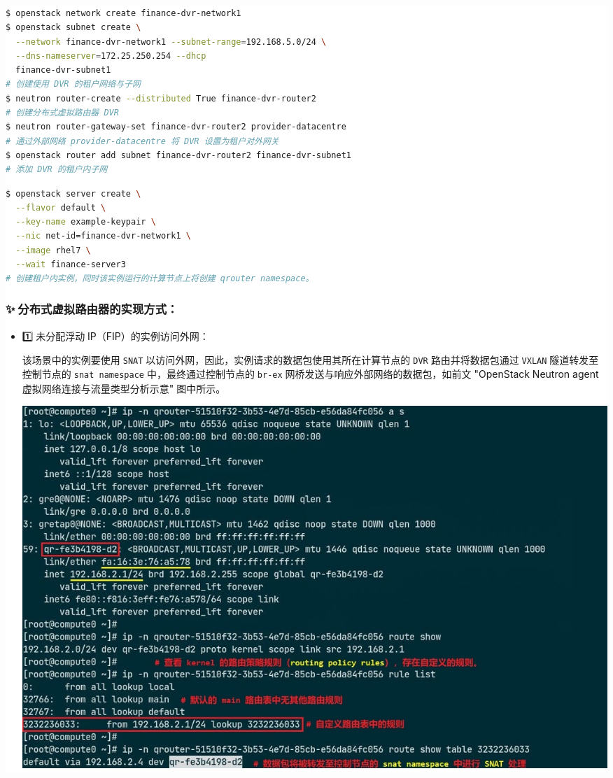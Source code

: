   ```bash
  $ openstack network create finance-dvr-network1
  $ openstack subnet create \
    --network finance-dvr-network1 --subnet-range=192.168.5.0/24 \
    --dns-nameserver=172.25.250.254 --dhcp
    finance-dvr-subnet1
  # 创建使用 DVR 的租户网络与子网
  $ neutron router-create --distributed True finance-dvr-router2
  # 创建分布式虚拟路由器 DVR
  $ neutron router-gateway-set finance-dvr-router2 provider-datacentre
  # 通过外部网络 provider-datacentre 将 DVR 设置为租户对外网关
  $ openstack router add subnet finance-dvr-router2 finance-dvr-subnet1
  # 添加 DVR 的租户内子网
  ```
  
  ```bash
  $ openstack server create \
    --flavor default \
    --key-name example-keypair \
    --nic net-id=finance-dvr-network1 \
    --image rhel7 \
    --wait finance-server3
  # 创建租户内实例，同时该实例运行的计算节点上将创建 qrouter namespace。
  ```

### ✨ 分布式虚拟路由器的实现方式：

- 1️⃣ 未分配浮动 IP（FIP）的实例访问外网：
  
  该场景中的实例要使用 `SNAT` 以访问外网，因此，实例请求的数据包使用其所在计算节点的 `DVR` 路由并将数据包通过 `VXLAN` 隧道转发至控制节点的 `snat namespace` 中，最终通过控制节点的 `br-ex` 网桥发送与响应外部网络的数据包，如前文 "OpenStack Neutron agent 虚拟网络连接与流量类型分析示意" 图中所示。
  
  ![](https://github.com/Alberthua-Perl/tech-docs/blob/master/images/openstack-newton-network-architecture/compute0-qrouter-dvr-without-fip-1.jpg)
  